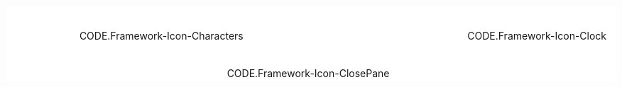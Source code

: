 <td style="background: lightblue; text-align:center;"><img src="AllIcons/1x1.png" style="margin: 8px; height: 32px; width: 32px; background: url('AllIcons/WildcatIcons.png') 0px -736px;"></td>
<td style="background: whitesmoke; text-align:center;"><img src="AllIcons/1x1.png" style="margin: 8px; height: 32px; width: 32px; background: url('AllIcons/WorkplaceIcons.png') 0px -736px;"></td>
</tr>
<tr>
<td>CODE.Framework-Icon-Characters</td>
<td style="background: lightgray; text-align:center;"><img src="AllIcons/1x1.png" style="margin: 8px; height: 32px; width: 32px; background: url('AllIcons/BattleshipIcons.png') 0px -768px;"></td>
<td style="background: #BCC6D6; text-align:center;"><img src="AllIcons/1x1.png" style="margin: 8px; height: 32px; width: 32px; background: url('AllIcons/GeekIcons.png') 0px -768px;"></td>
<td style="background: navy; text-align:center;"><img src="AllIcons/1x1.png" style="margin: 8px; height: 32px; width: 32px; background: url('AllIcons/MetroIcons.png') 0px -768px;"></td>
<td style="background: black; text-align:center;"><img src="AllIcons/1x1.png" style="margin: 8px; height: 32px; width: 32px; background: url('AllIcons/VaporIcons.png') 0px -768px;"></td>
<td style="background: lightblue; text-align:center;"><img src="AllIcons/1x1.png" style="margin: 8px; height: 32px; width: 32px; background: url('AllIcons/WildcatIcons.png') 0px -768px;"></td>
<td style="background: whitesmoke; text-align:center;"><img src="AllIcons/1x1.png" style="margin: 8px; height: 32px; width: 32px; background: url('AllIcons/WorkplaceIcons.png') 0px -768px;"></td>
</tr>
<tr>
<td>CODE.Framework-Icon-Clock</td>
<td style="background: lightgray; text-align:center;"><img src="AllIcons/1x1.png" style="margin: 8px; height: 32px; width: 32px; background: url('AllIcons/BattleshipIcons.png') 0px -800px;"></td>
<td style="background: #BCC6D6; text-align:center;"><img src="AllIcons/1x1.png" style="margin: 8px; height: 32px; width: 32px; background: url('AllIcons/GeekIcons.png') 0px -800px;"></td>
<td style="background: navy; text-align:center;"><img src="AllIcons/1x1.png" style="margin: 8px; height: 32px; width: 32px; background: url('AllIcons/MetroIcons.png') 0px -800px;"></td>
<td style="background: black; text-align:center;"><img src="AllIcons/1x1.png" style="margin: 8px; height: 32px; width: 32px; background: url('AllIcons/VaporIcons.png') 0px -800px;"></td>
<td style="background: lightblue; text-align:center;"><img src="AllIcons/1x1.png" style="margin: 8px; height: 32px; width: 32px; background: url('AllIcons/WildcatIcons.png') 0px -800px;"></td>
<td style="background: whitesmoke; text-align:center;"><img src="AllIcons/1x1.png" style="margin: 8px; height: 32px; width: 32px; background: url('AllIcons/WorkplaceIcons.png') 0px -800px;"></td>
</tr>
<tr>
<td>CODE.Framework-Icon-ClosePane</td>
<td style="background: lightgray; text-align:center;"><img src="AllIcons/1x1.png" style="margin: 8px; height: 32px; width: 32px; background: url('AllIcons/BattleshipIcons.png') 0px -832px;"></td>
<td style="background: #BCC6D6; text-align:center;"><img src="AllIcons/1x1.png" style="margin: 8px; height: 32px; width: 32px; background: url('AllIcons/GeekIcons.png') 0px -832px;"></td>
<td style="background: navy; text-align:center;"><img src="AllIcons/1x1.png" style="margin: 8px; height: 32px; width: 32px; background: url('AllIcons/MetroIcons.png') 0px -832px;"></td>
<td style="background: black; text-align:center;"><img src="AllIcons/1x1.png" style="margin: 8px; height: 32px; width: 32px; background: url('AllIcons/VaporIcons.png') 0px -832px;"></td>
<td style="background: lightblue; text-align:center;"><img src="AllIcons/1x1.png" style="margin: 8px; height: 32px; width: 32px; background: url('AllIcons/WildcatIcons.png') 0px -832px;"></td>
<td style="background: whitesmoke; text-align:center;"><img src="AllIcons/1x1.png" style="margin: 8px; height: 32px; width: 32px; background: url('AllIcons/WorkplaceIcons.png') 0px -832px;"></td>
</tr>
<tr>